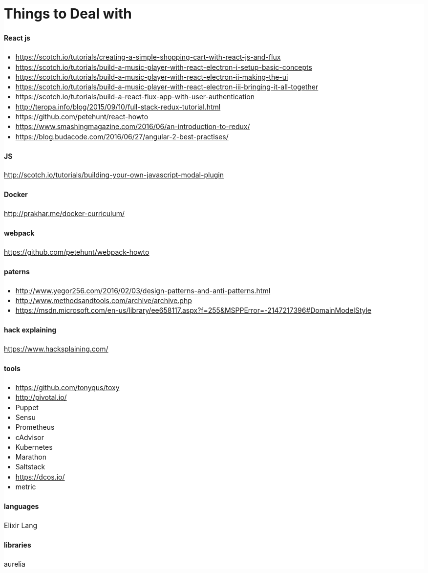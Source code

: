 # Things to Deal with

#### React js
- https://scotch.io/tutorials/creating-a-simple-shopping-cart-with-react-js-and-flux 
- https://scotch.io/tutorials/build-a-music-player-with-react-electron-i-setup-basic-concepts 
- https://scotch.io/tutorials/build-a-music-player-with-react-electron-ii-making-the-ui
- https://scotch.io/tutorials/build-a-music-player-with-react-electron-iii-bringing-it-all-together
- https://scotch.io/tutorials/build-a-react-flux-app-with-user-authentication
- http://teropa.info/blog/2015/09/10/full-stack-redux-tutorial.html
- https://github.com/petehunt/react-howto
- https://www.smashingmagazine.com/2016/06/an-introduction-to-redux/
- https://blog.budacode.com/2016/06/27/angular-2-best-practises/

#### JS
http://scotch.io/tutorials/building-your-own-javascript-modal-plugin

#### Docker
http://prakhar.me/docker-curriculum/

#### webpack
https://github.com/petehunt/webpack-howto


#### paterns
- http://www.yegor256.com/2016/02/03/design-patterns-and-anti-patterns.html
- http://www.methodsandtools.com/archive/archive.php
- https://msdn.microsoft.com/en-us/library/ee658117.aspx?f=255&MSPPError=-2147217396#DomainModelStyle

#### hack explaining
https://www.hacksplaining.com/

#### tools
- https://github.com/tonyqus/toxy
- http://pivotal.io/
- Puppet
- Sensu
- Prometheus
- cAdvisor
- Kubernetes
- Marathon
- Saltstack
- https://dcos.io/
- metric

#### languages
Elixir Lang

#### libraries
aurelia
